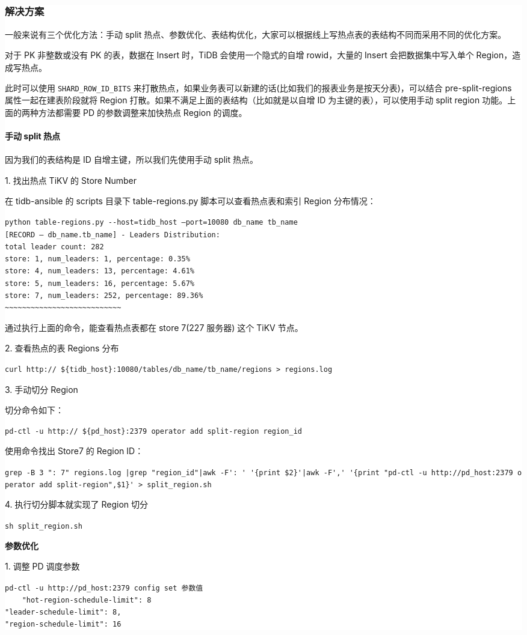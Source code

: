 ### 解决方案

一般来说有三个优化方法：手动 split 热点、参数优化、表结构优化，大家可以根据线上写热点表的表结构不同而采用不同的优化方案。

对于 PK 非整数或没有 PK 的表，数据在 Insert 时，TiDB 会使用一个隐式的自增 rowid，大量的 Insert 会把数据集中写入单个 Region，造成写热点。

此时可以使用 `SHARD_ROW_ID_BITS` 来打散热点，如果业务表可以新建的话(比如我们的报表业务是按天分表)，可以结合 pre-split-regions 属性一起在建表阶段就将 Region 打散。如果不满足上面的表结构（比如就是以自增 ID 为主键的表），可以使用手动 split region 功能。上面的两种方法都需要 PD 的参数调整来加快热点 Region 的调度。

#### 手动 split 热点

因为我们的表结构是 ID 自增主键，所以我们先使用手动 split 热点。

1\. 找出热点 TiKV 的 Store Number

在 tidb-ansible 的 scripts 目录下 table-regions.py 脚本可以查看热点表和索引 Region 分布情况：
	
```
python table-regions.py --host=tidb_host –port=10080 db_name tb_name
[RECORD – db_name.tb_name] - Leaders Distribution:
total leader count: 282
store: 1, num_leaders: 1, percentage: 0.35%
store: 4, num_leaders: 13, percentage: 4.61%
store: 5, num_leaders: 16, percentage: 5.67%
store: 7, num_leaders: 252, percentage: 89.36%
~~~~~~~~~~~~~~~~~~~~~~~~~~~
```
	
通过执行上面的命令，能查看热点表都在 store 7(227 服务器) 这个 TiKV 节点。

2\. 查看热点的表 Regions 分布 

```
curl http:// ${tidb_host}:10080/tables/db_name/tb_name/regions > regions.log
```

3\. 手动切分 Region

切分命令如下：

```
pd-ctl -u http:// ${pd_host}:2379 operator add split-region region_id
```
	
使用命令找出 Store7 的 Region ID：
	
```
grep -B 3 ": 7" regions.log |grep "region_id"|awk -F': ' '{print $2}'|awk -F',' '{print "pd-ctl -u http://pd_host:2379 operator add split-region",$1}' > split_region.sh
```

4\. 执行切分脚本就实现了 Region 切分

```
sh split_region.sh
```

**参数优化**

1\. 调整 PD 调度参数

```
pd-ctl -u http://pd_host:2379 config set 参数值
    "hot-region-schedule-limit": 8  
"leader-schedule-limit": 8,     
"region-schedule-limit": 16
```
